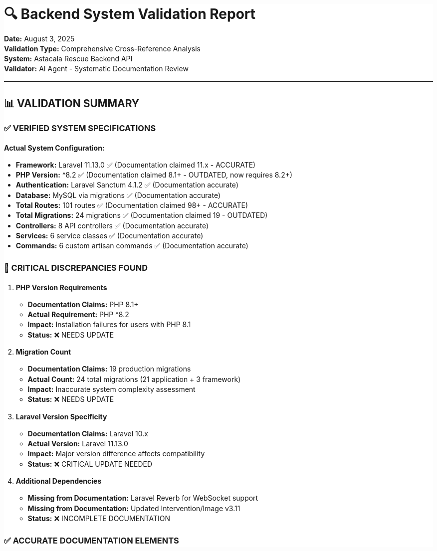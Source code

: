 # 🔍 Backend System Validation Report

**Date:** August 3, 2025  
**Validation Type:** Comprehensive Cross-Reference Analysis  
**System:** Astacala Rescue Backend API  
**Validator:** AI Agent - Systematic Documentation Review

---

## 📊 **VALIDATION SUMMARY**

### **✅ VERIFIED SYSTEM SPECIFICATIONS**

**Actual System Configuration:**
- **Framework:** Laravel 11.13.0 ✅ (Documentation claimed 11.x - ACCURATE)
- **PHP Version:** ^8.2 ✅ (Documentation claimed 8.1+ - OUTDATED, now requires 8.2+)
- **Authentication:** Laravel Sanctum 4.1.2 ✅ (Documentation accurate)
- **Database:** MySQL via migrations ✅ (Documentation accurate)
- **Total Routes:** 101 routes ✅ (Documentation claimed 98+ - ACCURATE)
- **Total Migrations:** 24 migrations ✅ (Documentation claimed 19 - OUTDATED)
- **Controllers:** 8 API controllers ✅ (Documentation accurate)
- **Services:** 6 service classes ✅ (Documentation accurate)
- **Commands:** 6 custom artisan commands ✅ (Documentation accurate)

### **🚨 CRITICAL DISCREPANCIES FOUND**

1. **PHP Version Requirements**
   - **Documentation Claims:** PHP 8.1+
   - **Actual Requirement:** PHP ^8.2
   - **Impact:** Installation failures for users with PHP 8.1
   - **Status:** ❌ NEEDS UPDATE

2. **Migration Count**
   - **Documentation Claims:** 19 production migrations
   - **Actual Count:** 24 total migrations (21 application + 3 framework)
   - **Impact:** Inaccurate system complexity assessment
   - **Status:** ❌ NEEDS UPDATE

3. **Laravel Version Specificity**
   - **Documentation Claims:** Laravel 10.x
   - **Actual Version:** Laravel 11.13.0
   - **Impact:** Major version difference affects compatibility
   - **Status:** ❌ CRITICAL UPDATE NEEDED

4. **Additional Dependencies**
   - **Missing from Documentation:** Laravel Reverb for WebSocket support
   - **Missing from Documentation:** Updated Intervention/Image v3.11
   - **Status:** ❌ INCOMPLETE DOCUMENTATION

### **✅ ACCURATE DOCUMENTATION ELEMENTS**
